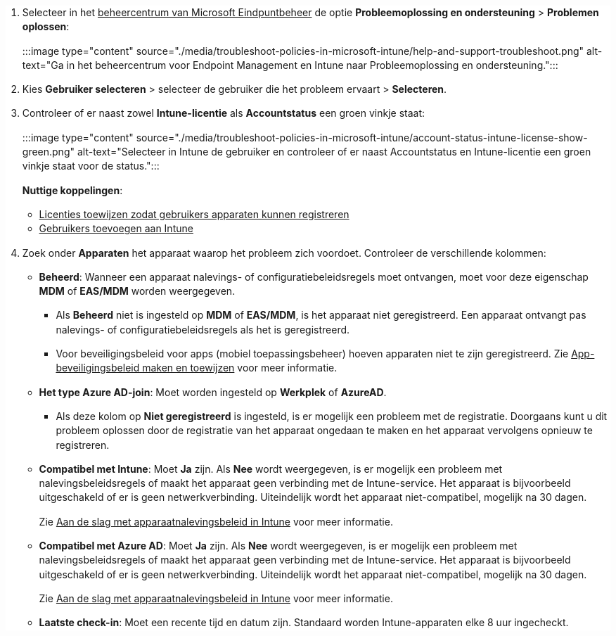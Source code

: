 1. Selecteer in het [beheercentrum van Microsoft Eindpuntbeheer](https://go.microsoft.com/fwlink/?linkid=2109431) de optie **Probleemoplossing en ondersteuning** > **Problemen oplossen**:

    :::image type="content" source="./media/troubleshoot-policies-in-microsoft-intune/help-and-support-troubleshoot.png" alt-text="Ga in het beheercentrum voor Endpoint Management en Intune naar Probleemoplossing en ondersteuning.":::

2. Kies **Gebruiker selecteren** > selecteer de gebruiker die het probleem ervaart > **Selecteren**.
3. Controleer of er naast zowel **Intune-licentie** als **Accountstatus** een groen vinkje staat:

    :::image type="content" source="./media/troubleshoot-policies-in-microsoft-intune/account-status-intune-license-show-green.png" alt-text="Selecteer in Intune de gebruiker en controleer of er naast Accountstatus en Intune-licentie een groen vinkje staat voor de status.":::

    **Nuttige koppelingen**:

    - [Licenties toewijzen zodat gebruikers apparaten kunnen registreren](../fundamentals/licenses-assign.md)
    - [Gebruikers toevoegen aan Intune](../fundamentals/users-add.md)

4. Zoek onder **Apparaten** het apparaat waarop het probleem zich voordoet. Controleer de verschillende kolommen:

    - **Beheerd**: Wanneer een apparaat nalevings- of configuratiebeleidsregels moet ontvangen, moet voor deze eigenschap **MDM** of **EAS/MDM** worden weergegeven.

        - Als **Beheerd** niet is ingesteld op **MDM** of **EAS/MDM**, is het apparaat niet geregistreerd. Een apparaat ontvangt pas nalevings- of configuratiebeleidsregels als het is geregistreerd.

        - Voor beveiligingsbeleid voor apps (mobiel toepassingsbeheer) hoeven apparaten niet te zijn geregistreerd. Zie [App-beveiligingsbeleid maken en toewijzen](../apps/app-protection-policies.md) voor meer informatie.

    - **Het type Azure AD-join**: Moet worden ingesteld op **Werkplek** of **AzureAD**.
 
        - Als deze kolom op **Niet geregistreerd** is ingesteld, is er mogelijk een probleem met de registratie. Doorgaans kunt u dit probleem oplossen door de registratie van het apparaat ongedaan te maken en het apparaat vervolgens opnieuw te registreren.

    - **Compatibel met Intune**: Moet **Ja** zijn. Als **Nee** wordt weergegeven, is er mogelijk een probleem met nalevingsbeleidsregels of maakt het apparaat geen verbinding met de Intune-service. Het apparaat is bijvoorbeeld uitgeschakeld of er is geen netwerkverbinding. Uiteindelijk wordt het apparaat niet-compatibel, mogelijk na 30 dagen.

        Zie [Aan de slag met apparaatnalevingsbeleid in Intune](../protect/device-compliance-get-started.md) voor meer informatie.

    - **Compatibel met Azure AD**: Moet **Ja** zijn. Als **Nee** wordt weergegeven, is er mogelijk een probleem met nalevingsbeleidsregels of maakt het apparaat geen verbinding met de Intune-service. Het apparaat is bijvoorbeeld uitgeschakeld of er is geen netwerkverbinding. Uiteindelijk wordt het apparaat niet-compatibel, mogelijk na 30 dagen.

        Zie [Aan de slag met apparaatnalevingsbeleid in Intune](../protect/device-compliance-get-started.md) voor meer informatie.

    - **Laatste check-in**: Moet een recente tijd en datum zijn. Standaard worden Intune-apparaten elke 8 uur ingecheckt.
